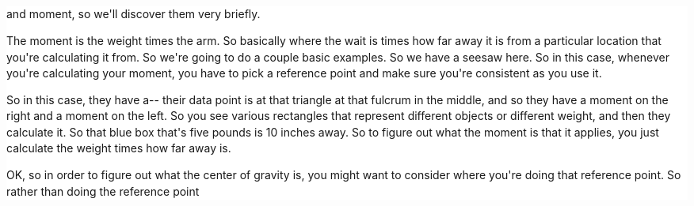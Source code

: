   <span m="351680">and</span> <span m="351800">moment,</span> <span m="352550">so</span>
  <span m="352700">we'll</span> <span m="352820">discover</span> <span m="353330">them</span>
  <span m="353480">very</span> <span m="353690">briefly.</span></p><p><span m="355220">The</span>
  <span m="355880">moment</span> <span m="356870">is</span> <span m="357110">the</span>
  <span m="357290">weight</span> <span m="357800">times</span> <span m="358130">the</span>
  <span m="358370">arm.</span> <span m="358790">So</span> <span m="359090">basically</span>
  <span m="360260">where</span> <span m="360740">the</span> <span m="360860">wait</span>
  <span m="361100">is</span> <span m="361640">times</span> <span m="362090">how</span>
  <span m="362300">far</span> <span m="362570">away</span> <span m="362810">it</span>
  <span m="362900">is</span> <span m="363590">from</span> <span m="363860">a</span>
  <span m="363890">particular</span> <span m="364490">location</span> <span m="364970">that</span>
  <span m="365060">you're</span> <span m="365180">calculating</span> <span m="365810">it</span>
  <span m="365900">from.</span> <span m="366800">So</span> <span m="366920">we're</span>
  <span m="367010">going</span> <span m="367110">to</span> <span m="367220">do</span>
  <span m="367340">a</span> <span m="367400">couple</span> <span m="368570">basic</span>
  <span m="368960">examples.</span> <span m="370140">So</span> <span m="370190">we</span>
  <span m="370310">have</span> <span m="370490">a</span> <span m="370550">seesaw</span>
  <span m="371090">here.</span> <span m="372090">So</span> <span m="372140">in</span>
  <span m="372230">this</span> <span m="372410">case,</span> <span m="372870">whenever</span>
  <span m="373190">you're</span> <span m="373460">calculating</span> <span m="374750">your</span>
  <span m="375110">moment,</span> <span m="375980">you</span> <span m="376100">have</span>
  <span m="376280">to</span> <span m="376400">pick</span> <span m="376670">a</span>
  <span m="376760">reference</span> <span m="377300">point</span> <span m="377630">and</span>
  <span m="377750">make</span> <span m="377960">sure</span> <span m="378140">you're</span>
  <span m="378380">consistent</span> <span m="380030">as</span> <span m="380330">you</span>
  <span m="380420">use</span> <span m="380690">it.</span></p><p><span m="381690">So</span>
  <span m="381770">in</span> <span m="381860">this</span> <span m="382070">case,</span>
  <span m="382700">they</span> <span m="382850">have</span> <span m="383690">a--</span>
  <span m="385210">their</span> <span m="385640">data</span> <span m="385970">point</span>
  <span m="386360">is</span> <span m="386660">at</span> <span m="386810">that</span>
  <span m="387050">triangle</span> <span m="387620">at</span> <span m="387740">that</span>
  <span m="387920">fulcrum</span> <span m="388520">in</span> <span m="388580">the</span>
  <span m="388670">middle,</span> <span m="389640">and</span> <span m="389690">so</span>
  <span m="389840">they</span> <span m="389990">have</span> <span m="390620">a</span>
  <span m="390680">moment</span> <span m="391040">on</span> <span m="391190">the</span>
  <span m="391280">right</span> <span m="391640">and</span> <span m="391760">a</span>
  <span m="391820">moment</span> <span m="392180">on</span> <span m="392330">the</span>
  <span m="392420">left.</span> <span m="393260">So</span> <span m="393680">you</span>
  <span m="393770">see</span> <span m="394100">various</span> <span m="395000">rectangles</span>
  <span m="395720">that</span> <span m="395840">represent</span> <span m="396590">different</span>
  <span m="397820">objects</span> <span m="398330">or</span> <span m="398420">different</span>
  <span m="398690">weight,</span> <span m="399440">and</span> <span m="399530">then</span>
  <span m="399680">they</span> <span m="399920">calculate</span> <span m="400440">it.</span>
  <span m="400670">So</span> <span m="400880">that</span> <span m="401180">blue</span>
  <span m="401600">box</span> <span m="402170">that's</span> <span m="402470">five</span>
  <span m="402860">pounds</span> <span m="403730">is</span> <span m="404000">10</span>
  <span m="404300">inches</span> <span m="404690">away.</span> <span m="405290">So</span>
  <span m="405440">to</span> <span m="405530">figure</span> <span m="405890">out</span>
  <span m="406040">what</span> <span m="406280">the</span> <span m="406610">moment</span>
  <span m="407090">is</span> <span m="407300">that</span> <span m="407450">it</span>
  <span m="407570">applies,</span> <span m="408170">you</span> <span m="408260">just</span>
  <span m="408470">calculate</span> <span m="409010">the</span> <span m="409130">weight</span>
  <span m="409700">times</span> <span m="410000">how</span> <span m="410120">far</span>
  <span m="410360">away</span> <span m="410660">is.</span></p><p><span m="412330">OK,</span>
  <span m="413230">so</span> <span m="413380">in</span> <span m="413470">order</span>
  <span m="413740">to</span> <span m="413890">figure</span> <span m="414250">out</span>
  <span m="414400">what</span> <span m="414580">the</span> <span m="414670">center</span>
  <span m="415000">of</span> <span m="415360">gravity</span> <span m="415870">is,</span>
  <span m="416350">you</span> <span m="416470">might</span> <span m="416740">want</span>
  <span m="417070">to</span> <span m="417760">consider</span> <span m="418690">where</span>
  <span m="419080">you're</span> <span m="419290">doing</span> <span m="419560">that</span>
  <span m="419710">reference</span> <span m="420190">point.</span> <span m="420830">So</span>
  <span m="420910">rather</span> <span m="421210">than</span> <span m="421360">doing</span>
  <span m="421630">the</span> <span m="421690">reference</span> <span m="422170">point</span>